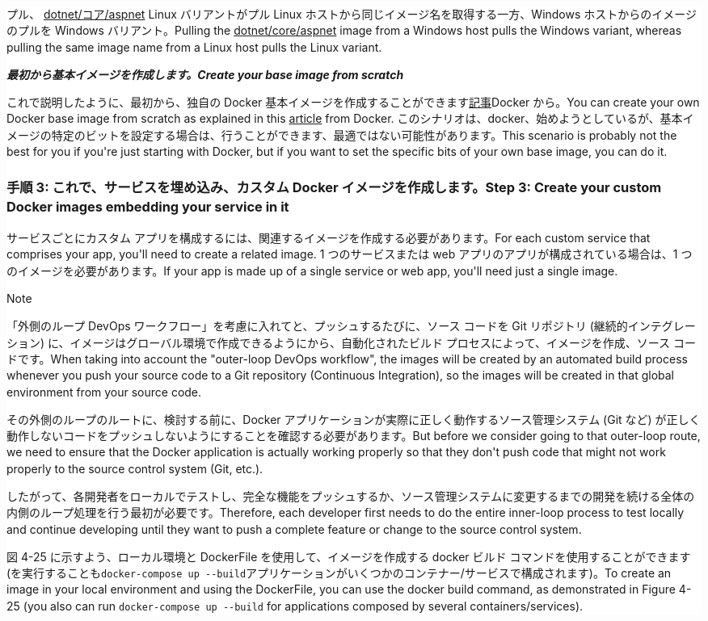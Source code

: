 <span data-ttu-id="6acb0-184">プル、 [dotnet/コア/aspnet](https://hub.docker.com/_/microsoft-dotnet-core-aspnet/) Linux バリアントがプル Linux ホストから同じイメージ名を取得する一方、Windows ホストからのイメージのプルを Windows バリアント。</span><span class="sxs-lookup"><span data-stu-id="6acb0-184">Pulling the [dotnet/core/aspnet](https://hub.docker.com/_/microsoft-dotnet-core-aspnet/) image from a Windows host pulls the Windows variant, whereas pulling the same image name from a Linux host pulls the Linux variant.</span></span>

***<span data-ttu-id="6acb0-185">最初から基本イメージを作成します。</span><span class="sxs-lookup"><span data-stu-id="6acb0-185">Create your base image from scratch</span></span>***

<span data-ttu-id="6acb0-186">これで説明したように、最初から、独自の Docker 基本イメージを作成することができます[記事](https://docs.docker.com/engine/userguide/eng-image/baseimages/)Docker から。</span><span class="sxs-lookup"><span data-stu-id="6acb0-186">You can create your own Docker base image from scratch as explained in this [article](https://docs.docker.com/engine/userguide/eng-image/baseimages/) from Docker.</span></span> <span data-ttu-id="6acb0-187">このシナリオは、docker、始めようとしているが、基本イメージの特定のビットを設定する場合は、行うことができます、最適ではない可能性があります。</span><span class="sxs-lookup"><span data-stu-id="6acb0-187">This scenario is probably not the best for you if you're just starting with Docker, but if you want to set the specific bits of your own base image, you can do it.</span></span>

### <a name="step-3-create-your-custom-docker-images-embedding-your-service-in-it"></a><span data-ttu-id="6acb0-188">手順 3: これで、サービスを埋め込み、カスタム Docker イメージを作成します。</span><span class="sxs-lookup"><span data-stu-id="6acb0-188">Step 3: Create your custom Docker images embedding your service in it</span></span>

<span data-ttu-id="6acb0-189">サービスごとにカスタム アプリを構成するには、関連するイメージを作成する必要があります。</span><span class="sxs-lookup"><span data-stu-id="6acb0-189">For each custom service that comprises your app, you'll need to create a related image.</span></span> <span data-ttu-id="6acb0-190">1 つのサービスまたは web アプリのアプリが構成されている場合は、1 つのイメージを必要があります。</span><span class="sxs-lookup"><span data-stu-id="6acb0-190">If your app is made up of a single service or web app, you'll need just a single image.</span></span>

> [!NOTE]
>
> <span data-ttu-id="6acb0-191">「外側のループ DevOps ワークフロー」を考慮に入れてと、プッシュするたびに、ソース コードを Git リポジトリ (継続的インテグレーション) に、イメージはグローバル環境で作成できるようにから、自動化されたビルド プロセスによって、イメージを作成、ソース コードです。</span><span class="sxs-lookup"><span data-stu-id="6acb0-191">When taking into account the "outer-loop DevOps workflow", the images will be created by an automated build process whenever you push your source code to a Git repository (Continuous Integration), so the images will be created in that global environment from your source code.</span></span>
>
> <span data-ttu-id="6acb0-192">その外側のループのルートに、検討する前に、Docker アプリケーションが実際に正しく動作するソース管理システム (Git など) が正しく動作しないコードをプッシュしないようにすることを確認する必要があります。</span><span class="sxs-lookup"><span data-stu-id="6acb0-192">But before we consider going to that outer-loop route, we need to ensure that the Docker application is actually working properly so that they don't push code that might not work properly to the source control system (Git, etc.).</span></span>
>
> <span data-ttu-id="6acb0-193">したがって、各開発者をローカルでテストし、完全な機能をプッシュするか、ソース管理システムに変更するまでの開発を続ける全体の内側のループ処理を行う最初が必要です。</span><span class="sxs-lookup"><span data-stu-id="6acb0-193">Therefore, each developer first needs to do the entire inner-loop process to test locally and continue developing until they want to push a complete feature or change to the source control system.</span></span>

<span data-ttu-id="6acb0-194">図 4-25 に示すよう、ローカル環境と DockerFile を使用して、イメージを作成する docker ビルド コマンドを使用することができます (を実行することも`docker-compose up --build`アプリケーションがいくつかのコンテナー/サービスで構成されます)。</span><span class="sxs-lookup"><span data-stu-id="6acb0-194">To create an image in your local environment and using the DockerFile, you can use the docker build command, as demonstrated in Figure 4-25 (you also can run `docker-compose up --build` for applications composed by several containers/services).</span></span>
